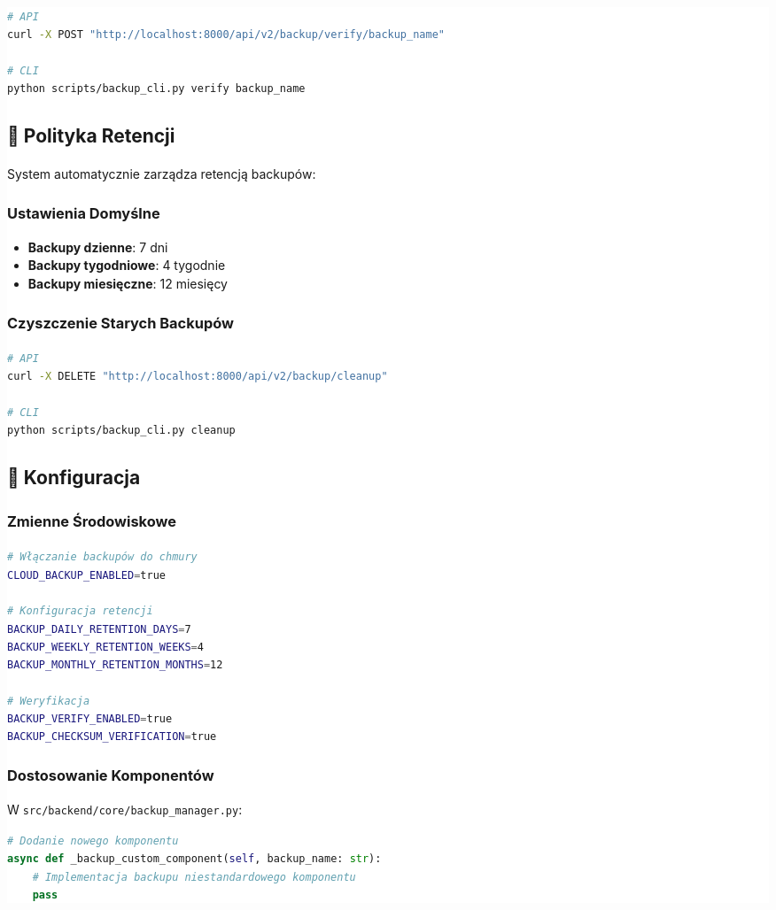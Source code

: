 ```bash
# API
curl -X POST "http://localhost:8000/api/v2/backup/verify/backup_name"

# CLI
python scripts/backup_cli.py verify backup_name
```

## 🧹 Polityka Retencji

System automatycznie zarządza retencją backupów:

### Ustawienia Domyślne
- **Backupy dzienne**: 7 dni
- **Backupy tygodniowe**: 4 tygodnie
- **Backupy miesięczne**: 12 miesięcy

### Czyszczenie Starych Backupów

```bash
# API
curl -X DELETE "http://localhost:8000/api/v2/backup/cleanup"

# CLI
python scripts/backup_cli.py cleanup
```

## 🔧 Konfiguracja

### Zmienne Środowiskowe

```bash
# Włączanie backupów do chmury
CLOUD_BACKUP_ENABLED=true

# Konfiguracja retencji
BACKUP_DAILY_RETENTION_DAYS=7
BACKUP_WEEKLY_RETENTION_WEEKS=4
BACKUP_MONTHLY_RETENTION_MONTHS=12

# Weryfikacja
BACKUP_VERIFY_ENABLED=true
BACKUP_CHECKSUM_VERIFICATION=true
```

### Dostosowanie Komponentów

W `src/backend/core/backup_manager.py`:

```python
# Dodanie nowego komponentu
async def _backup_custom_component(self, backup_name: str):
    # Implementacja backupu niestandardowego komponentu
    pass
```
